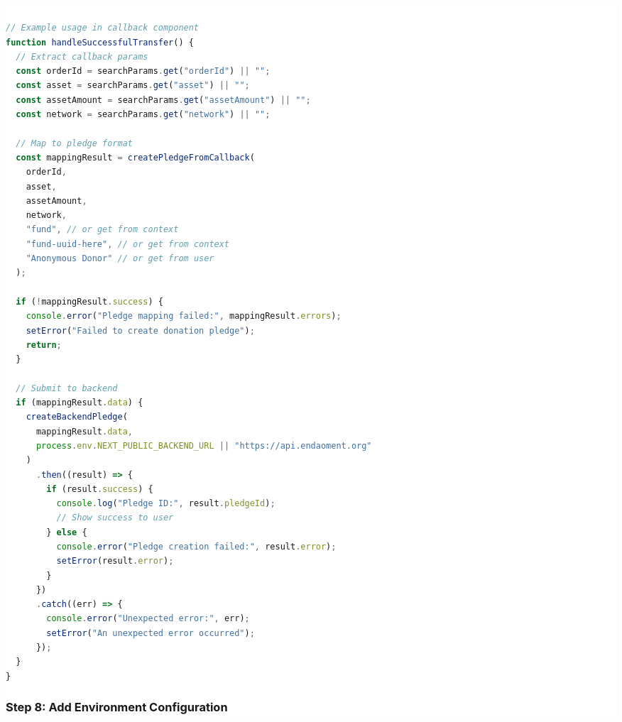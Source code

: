 ```typescript

// Example usage in callback component
function handleSuccessfulTransfer() {
  // Extract callback params
  const orderId = searchParams.get("orderId") || "";
  const asset = searchParams.get("asset") || "";
  const assetAmount = searchParams.get("assetAmount") || "";
  const network = searchParams.get("network") || "";

  // Map to pledge format
  const mappingResult = createPledgeFromCallback(
    orderId,
    asset,
    assetAmount,
    network,
    "fund", // or get from context
    "fund-uuid-here", // or get from context
    "Anonymous Donor" // or get from user
  );

  if (!mappingResult.success) {
    console.error("Pledge mapping failed:", mappingResult.errors);
    setError("Failed to create donation pledge");
    return;
  }

  // Submit to backend
  if (mappingResult.data) {
    createBackendPledge(
      mappingResult.data,
      process.env.NEXT_PUBLIC_BACKEND_URL || "https://api.endaoment.org"
    )
      .then((result) => {
        if (result.success) {
          console.log("Pledge ID:", result.pledgeId);
          // Show success to user
        } else {
          console.error("Pledge creation failed:", result.error);
          setError(result.error);
        }
      })
      .catch((err) => {
        console.error("Unexpected error:", err);
        setError("An unexpected error occurred");
      });
  }
}
```

### Step 8: Add Environment Configuration
